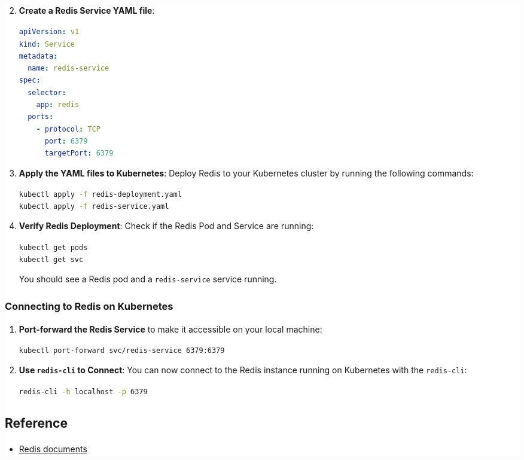 2. **Create a Redis Service YAML file**:

   ```yaml title="redis-service.yaml"
   apiVersion: v1
   kind: Service
   metadata:
     name: redis-service
   spec:
     selector:
       app: redis
     ports:
       - protocol: TCP
         port: 6379
         targetPort: 6379
   ```

3. **Apply the YAML files to Kubernetes**:
   Deploy Redis to your Kubernetes cluster by running the following commands:

   ```bash
   kubectl apply -f redis-deployment.yaml
   kubectl apply -f redis-service.yaml
   ```

4. **Verify Redis Deployment**:
   Check if the Redis Pod and Service are running:

   ```bash
   kubectl get pods
   kubectl get svc
   ```

   You should see a Redis pod and a `redis-service` service running.

### Connecting to Redis on Kubernetes

1. **Port-forward the Redis Service** to make it accessible on your local machine:

   ```bash
   kubectl port-forward svc/redis-service 6379:6379
   ```

2. **Use `redis-cli` to Connect**:
   You can now connect to the Redis instance running on Kubernetes with the `redis-cli`:
   ```bash
   redis-cli -h localhost -p 6379
   ```

## Reference

- [Redis documents](https://redis.io/docs/latest/)
